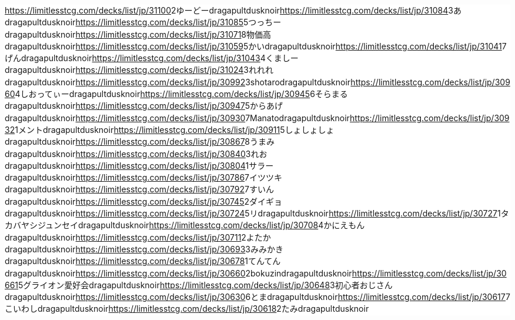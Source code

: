 <a href='https://limitlesstcg.com/decks/list/jp/31100'>https://limitlesstcg.com/decks/list/jp/31100</a></td></tr><tr><td>2</td><td>ゆーどー</td><td>dragapult</td><td>dusknoir</td><td><a href='https://limitlesstcg.com/decks/list/jp/31084'>https://limitlesstcg.com/decks/list/jp/31084</a></td></tr><tr><td>3</td><td>あ</td><td>dragapult</td><td>dusknoir</td><td><a href='https://limitlesstcg.com/decks/list/jp/31085'>https://limitlesstcg.com/decks/list/jp/31085</a></td></tr><tr><td>5</td><td>つっちー</td><td>dragapult</td><td>dusknoir</td><td><a href='https://limitlesstcg.com/decks/list/jp/31071'>https://limitlesstcg.com/decks/list/jp/31071</a></td></tr><tr><td>8</td><td>物価高</td><td>dragapult</td><td>dusknoir</td><td><a href='https://limitlesstcg.com/decks/list/jp/31059'>https://limitlesstcg.com/decks/list/jp/31059</a></td></tr><tr><td>5</td><td>かい</td><td>dragapult</td><td>dusknoir</td><td><a href='https://limitlesstcg.com/decks/list/jp/31041'>https://limitlesstcg.com/decks/list/jp/31041</a></td></tr><tr><td>7</td><td>げん</td><td>dragapult</td><td>dusknoir</td><td><a href='https://limitlesstcg.com/decks/list/jp/31043'>https://limitlesstcg.com/decks/list/jp/31043</a></td></tr><tr><td>4</td><td>くましー</td><td>dragapult</td><td>dusknoir</td><td><a href='https://limitlesstcg.com/decks/list/jp/31024'>https://limitlesstcg.com/decks/list/jp/31024</a></td></tr><tr><td>3</td><td>れれれ</td><td>dragapult</td><td>dusknoir</td><td><a href='https://limitlesstcg.com/decks/list/jp/30992'>https://limitlesstcg.com/decks/list/jp/30992</a></td></tr><tr><td>3</td><td>shotaro</td><td>dragapult</td><td>dusknoir</td><td><a href='https://limitlesstcg.com/decks/list/jp/30960'>https://limitlesstcg.com/decks/list/jp/30960</a></td></tr><tr><td>4</td><td>しおってぃー</td><td>dragapult</td><td>dusknoir</td><td><a href='https://limitlesstcg.com/decks/list/jp/30945'>https://limitlesstcg.com/decks/list/jp/30945</a></td></tr><tr><td>6</td><td>そらまる</td><td>dragapult</td><td>dusknoir</td><td><a href='https://limitlesstcg.com/decks/list/jp/30947'>https://limitlesstcg.com/decks/list/jp/30947</a></td></tr><tr><td>5</td><td>からあげ</td><td>dragapult</td><td>dusknoir</td><td><a href='https://limitlesstcg.com/decks/list/jp/30930'>https://limitlesstcg.com/decks/list/jp/30930</a></td></tr><tr><td>7</td><td>Manato</td><td>dragapult</td><td>dusknoir</td><td><a href='https://limitlesstcg.com/decks/list/jp/30932'>https://limitlesstcg.com/decks/list/jp/30932</a></td></tr><tr><td>1</td><td>メント</td><td>dragapult</td><td>dusknoir</td><td><a href='https://limitlesstcg.com/decks/list/jp/30911'>https://limitlesstcg.com/decks/list/jp/30911</a></td></tr><tr><td>5</td><td>しょしょしょ</td><td>dragapult</td><td>dusknoir</td><td><a href='https://limitlesstcg.com/decks/list/jp/30867'>https://limitlesstcg.com/decks/list/jp/30867</a></td></tr><tr><td>8</td><td>うまみ</td><td>dragapult</td><td>dusknoir</td><td><a href='https://limitlesstcg.com/decks/list/jp/30840'>https://limitlesstcg.com/decks/list/jp/30840</a></td></tr><tr><td>3</td><td>れお</td><td>dragapult</td><td>dusknoir</td><td><a href='https://limitlesstcg.com/decks/list/jp/30804'>https://limitlesstcg.com/decks/list/jp/30804</a></td></tr><tr><td>1</td><td>サラー</td><td>dragapult</td><td>dusknoir</td><td><a href='https://limitlesstcg.com/decks/list/jp/30786'>https://limitlesstcg.com/decks/list/jp/30786</a></td></tr><tr><td>7</td><td>イツツキ</td><td>dragapult</td><td>dusknoir</td><td><a href='https://limitlesstcg.com/decks/list/jp/30792'>https://limitlesstcg.com/decks/list/jp/30792</a></td></tr><tr><td>7</td><td>すいん</td><td>dragapult</td><td>dusknoir</td><td><a href='https://limitlesstcg.com/decks/list/jp/30745'>https://limitlesstcg.com/decks/list/jp/30745</a></td></tr><tr><td>2</td><td>ダイギョ</td><td>dragapult</td><td>dusknoir</td><td><a href='https://limitlesstcg.com/decks/list/jp/30724'>https://limitlesstcg.com/decks/list/jp/30724</a></td></tr><tr><td>5</td><td>リ</td><td>dragapult</td><td>dusknoir</td><td><a href='https://limitlesstcg.com/decks/list/jp/30727'>https://limitlesstcg.com/decks/list/jp/30727</a></td></tr><tr><td>1</td><td>タカバヤシジュンセイ</td><td>dragapult</td><td>dusknoir</td><td><a href='https://limitlesstcg.com/decks/list/jp/30708'>https://limitlesstcg.com/decks/list/jp/30708</a></td></tr><tr><td>4</td><td>かにえもん</td><td>dragapult</td><td>dusknoir</td><td><a href='https://limitlesstcg.com/decks/list/jp/30711'>https://limitlesstcg.com/decks/list/jp/30711</a></td></tr><tr><td>2</td><td>よたか</td><td>dragapult</td><td>dusknoir</td><td><a href='https://limitlesstcg.com/decks/list/jp/30693'>https://limitlesstcg.com/decks/list/jp/30693</a></td></tr><tr><td>3</td><td>みみかき</td><td>dragapult</td><td>dusknoir</td><td><a href='https://limitlesstcg.com/decks/list/jp/30678'>https://limitlesstcg.com/decks/list/jp/30678</a></td></tr><tr><td>1</td><td>てんてん</td><td>dragapult</td><td>dusknoir</td><td><a href='https://limitlesstcg.com/decks/list/jp/30660'>https://limitlesstcg.com/decks/list/jp/30660</a></td></tr><tr><td>2</td><td>bokuzin</td><td>dragapult</td><td>dusknoir</td><td><a href='https://limitlesstcg.com/decks/list/jp/30661'>https://limitlesstcg.com/decks/list/jp/30661</a></td></tr><tr><td>5</td><td>グライオン愛好会</td><td>dragapult</td><td>dusknoir</td><td><a href='https://limitlesstcg.com/decks/list/jp/30648'>https://limitlesstcg.com/decks/list/jp/30648</a></td></tr><tr><td>3</td><td>初心者おじさん</td><td>dragapult</td><td>dusknoir</td><td><a href='https://limitlesstcg.com/decks/list/jp/30630'>https://limitlesstcg.com/decks/list/jp/30630</a></td></tr><tr><td>6</td><td>とま</td><td>dragapult</td><td>dusknoir</td><td><a href='https://limitlesstcg.com/decks/list/jp/30617'>https://limitlesstcg.com/decks/list/jp/30617</a></td></tr><tr><td>7</td><td>こいわし</td><td>dragapult</td><td>dusknoir</td><td><a href='https://limitlesstcg.com/decks/list/jp/30618'>https://limitlesstcg.com/decks/list/jp/30618</a></td></tr><tr><td>2</td><td>たみ</td><td>dragapult</td><td>dusknoir</td><td>